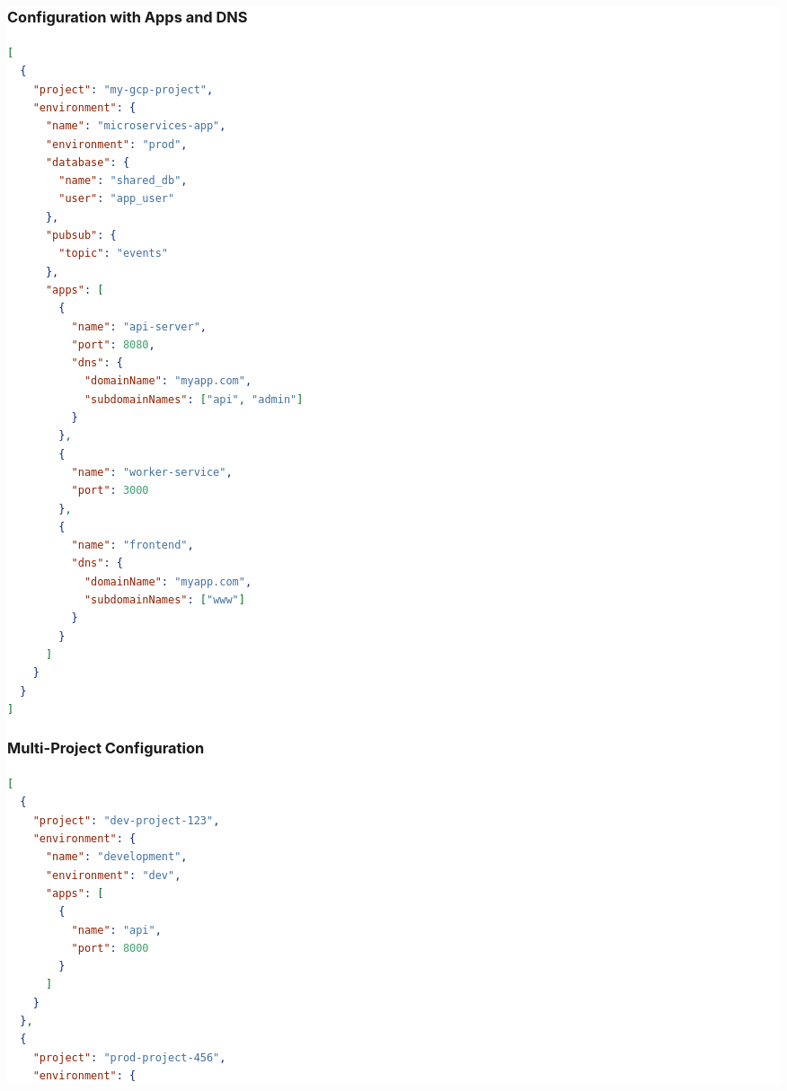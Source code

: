```json
```

### Configuration with Apps and DNS

```json
[
  {
    "project": "my-gcp-project",
    "environment": {
      "name": "microservices-app",
      "environment": "prod",
      "database": {
        "name": "shared_db", 
        "user": "app_user"
      },
      "pubsub": {
        "topic": "events"
      },
      "apps": [
        {
          "name": "api-server",
          "port": 8080,
          "dns": {
            "domainName": "myapp.com",
            "subdomainNames": ["api", "admin"]
          }
        },
        {
          "name": "worker-service",
          "port": 3000
        },
        {
          "name": "frontend",
          "dns": {
            "domainName": "myapp.com", 
            "subdomainNames": ["www"]
          }
        }
      ]
    }
  }
]
```

### Multi-Project Configuration

```json
[
  {
    "project": "dev-project-123",
    "environment": {
      "name": "development",
      "environment": "dev",
      "apps": [
        {
          "name": "api",
          "port": 8000
        }
      ]
    }
  },
  {
    "project": "prod-project-456", 
    "environment": {
```